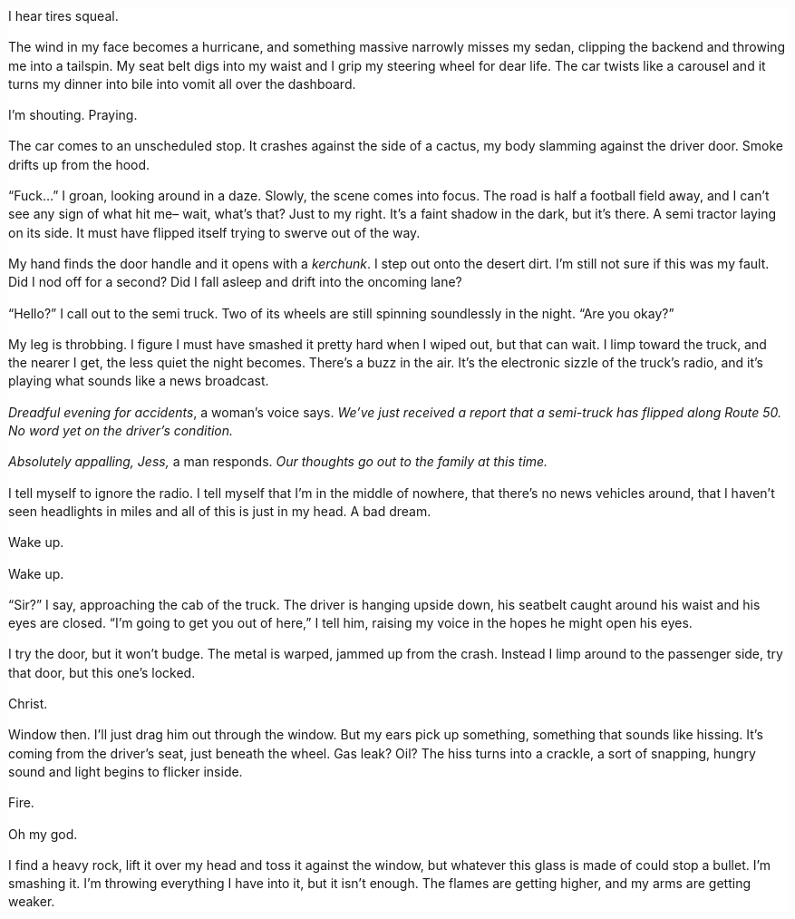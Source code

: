 I hear tires squeal.   

The wind in my face becomes a hurricane, and something massive narrowly misses my sedan, clipping the backend and throwing me into a tailspin. My seat belt digs into my waist and I grip my steering wheel for dear life. The car twists like a carousel and it turns my dinner into bile into vomit all over the dashboard.   

I’m shouting. Praying.   

The car comes to an unscheduled stop. It crashes against the side of a cactus, my body slamming against the driver door. Smoke drifts up from the hood.   

“Fuck…” I groan, looking around in a daze. Slowly, the scene comes into focus. The road is half a football field away, and I can’t see any sign of what hit me– wait, what’s that? Just to my right. It’s a faint shadow in the dark, but it’s there. A semi tractor laying on its side. It must have flipped itself trying to swerve out of the way.   

My hand finds the door handle and it opens with a *kerchunk*. I step out onto the desert dirt. I’m still not sure if this was my fault. Did I nod off for a second? Did I fall asleep and drift into the oncoming lane?   

“Hello?” I call out to the semi truck. Two of its wheels are still spinning soundlessly in the night. “Are you okay?”  

My leg is throbbing. I figure I must have smashed it pretty hard when I wiped out, but that can wait. I limp toward the truck, and the nearer I get, the less quiet the night becomes. There’s a buzz in the air. It’s the electronic sizzle of the truck’s radio, and it’s playing what sounds like a news broadcast.  

*Dreadful evening for accidents*, a woman’s voice says. *We’ve just received a report that a semi-truck has flipped along Route 50. No word yet on the driver’s condition.*   

*Absolutely appalling, Jess,* a man responds. *Our thoughts go out to the family at this time.*   

I tell myself to ignore the radio. I tell myself that I’m in the middle of nowhere, that there’s no news vehicles around, that I haven’t seen headlights in miles and all of this is just in my head. A bad dream.   

Wake up.  

Wake up.  

“Sir?” I say, approaching the cab of the truck. The driver is hanging upside down, his seatbelt caught around his waist and his eyes are closed. “I’m going to get you out of here,” I tell him, raising my voice in the hopes he might open his eyes.   

I try the door, but it won’t budge. The metal is warped, jammed up from the crash. Instead I limp around to the passenger side, try that door, but this one’s locked.  

Christ.  

Window then. I’ll just drag him out through the window. But my ears pick up something, something that sounds like hissing. It’s coming from the driver’s seat, just beneath the wheel. Gas leak? Oil? The hiss turns into a crackle, a sort of snapping, hungry sound and light begins to flicker inside.   

Fire.   

Oh my god.   

I find a heavy rock, lift it over my head and toss it against the window, but whatever this glass is made of could stop a bullet. I’m smashing it. I’m throwing everything I have into it, but it isn’t enough. The flames are getting higher, and my arms are getting weaker.   
